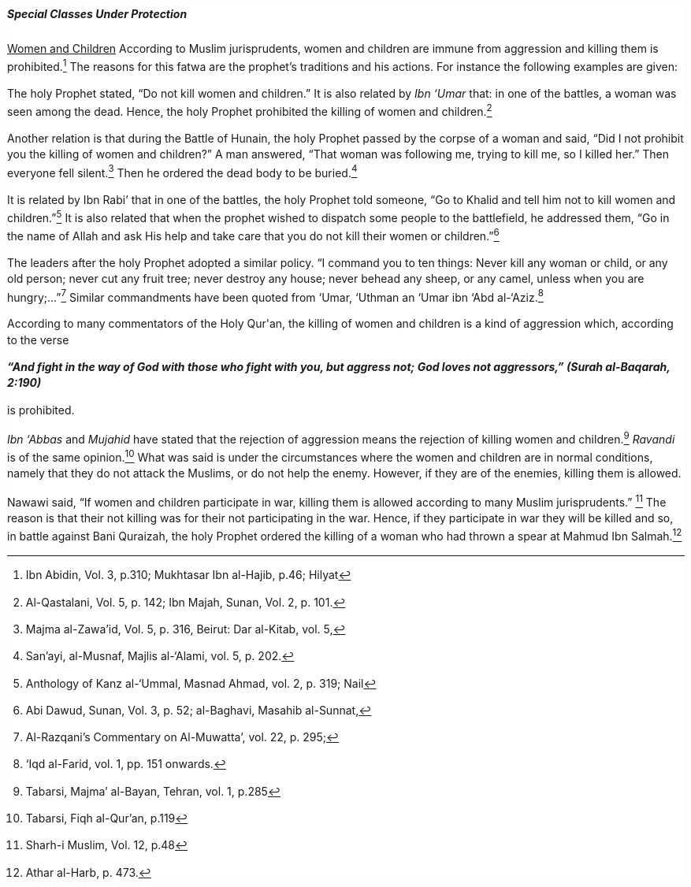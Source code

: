 ##### Special Classes Under Protection

<span id="women-and-children">[Women and
Children](#women-and-children)</span>
According to Muslim jurisprudents, women and children are immune from
aggression and killing them is prohibited.[^62] The reasons for this
fatwa are the prophet’s traditions and his actions. For instance the
following examples are given:

The holy Prophet stated, “Do not kill women and children.” It is also
related by *Ibn ‘Umar* that: in one of the battles, a woman was seen
among the dead. Hence, the holy Prophet prohibited the killing of women
and children.[^63]

Another relation is that during the Battle of Hunain, the holy Prophet
passed by the corpse of a woman and said, “Did I not prohibit you the
killing of women and children?” A man answered, “That woman was
following me, trying to kill me, so I killed her.” Then everyone fell
silent.[^64] Then he ordered the dead body to be buried.[^65]

It is related by Ibn Rabi’ that in one of the battles, the holy Prophet
told someone, “Go to Khalid and tell him not to kill women and
children.”[^66] It is also related that when the prophet wished to
dispatch some people to the battlefield, he addressed them, “Go in the
name of Allah and ask His help and take care that you do not kill their
women or children.”[^67]

The leaders after the holy Prophet adopted a similar policy. “I command
you to ten things: Never kill any woman or child, or any old person;
never cut any fruit tree; never destroy any house; never behead any
sheep, or any camel, unless when you are hungry;…”[^68] Similar
commandments have been quoted from ‘Umar, ‘Uthman an ‘Umar ibn ‘Abd
al-‘Aziz.[^69]

According to many commentators of the Holy Qur'an, the killing of women
and children is a kind of aggression which, according to the verse

***“And fight in the way of God with those who fight with you, but
aggress not; God loves not aggressors,” (Surah al-Baqarah, 2:190)***

is prohibited.

*Ibn ‘Abbas* and *Mujahid* have stated that the rejection of aggression
means the rejection of killing women and children.[^70] *Ravandi* is of
the same opinion.[^71] What was said is under the circumstances where
the women and children are in normal conditions, namely that they do not
attack the Muslims, or do not help the enemy. However, if they are of
the enemies, killing them is allowed.

Nawawi said, “If women and children participate in war, killing them is
allowed according to many Muslim jurisprudents.” [^72] The reason is
that their not killing was for their not participating in the war.
Hence, if they participate in war they will be killed and so, in battle
against Bani Quraizah, the holy Prophet ordered the killing of a woman
who had thrown a spear at Mahmud Ibn Salmah.[^73]


[^1]: The late Dr ‘Abd al-Majid Badavi was the head of this institute
[^2]: Baron Michel De Tube, Lessons on the Historical Changes of
[^3]: Dr Kamil ‘Ayad, Safahat Min Tarikh al-Istishraq, Damascus: Majma’
[^4]: He was born in Gharnateh (Granada) in 1548 and died in Shinboneh
[^5]: The author has divided jurisprudential rules into civil, judicial
[^6]: Sura al-Baqarah 2:190-194: “And fight in the cause of Allah with
[^7]: Pictet, The Principles of Humanitarian International Law, 1966,
[^8]: Al-Mavardi (died 405 h.q.) a distinquished Shafi’i jurisprudent
[^9]: Ibn Kathir, al-Bidayat wa al-Nihayat, vol.7, p.282
[^10]: The Geneva Convention on the improvement of the wounded and the
[^11]: For historical reference see Mas’udi, Vol. 4 p. 17-316; The Laws
[^12]: 1868 St. Petersburg Declaration in which 58 States participated.
[^13]: The Great History (Siyar al-Kabir) with Sarakhsi’s explanatory
[^14]: First protocol concerns the protection of the victims of
[^15]: Article 35, Par. 1.
[^16]: Article 35, Par. 2.
[^17]: See St. Petersburg 1868 Declaration
[^18]: Geneva Protocol on Gas Warfare, approved on 17 June 1925
[^19]: Mukhtasar Khalil , Chapter Four, cited in Nuslim Conduct of
[^20]: Muslim, Sahih, Istanbul, Vol. 6, p.72
[^21]: Ibn Athir, Al-Kamil fi al-Tarikh, Vol. 2, p.358 (narrated by
[^22]: Ahmad, Musnad, Vol.2, p.251
[^23]: Murtaza Al-‘Asgari, Abdullah Ibn Saba and Other Myths, Beirut,
[^24]: Athar al-Harb (Conduct of War), p.472, related by Qastalani, Vol.
[^25]: Ahmad Ibn Hanbal, Musnad Vol. 3, p.435.
[^26]: Bukhari, pp.54, 90
[^27]: Tabari, Tabari Interpretation, p.64 (Interpretation of verse 125,
[^28]: Ibid.
[^29]: Ibn Sa’ad, Tabaqat, Vol. 3, pp.4-11; Sarakhsi Vol.3, p.212
[^30]: Shafi’i, al-Umm, Vol. 4, p.287
[^31]: The Convention on the Protection of Laws and War Conduct in the
[^32]: Ahmad, Musnad, Vol. 3, p.404
[^33]: Kanz al-Ummal, On Jihad, Hadith 1130 and 11396
[^34]: Hague Convention, see footnote no. 3, p.277
[^35]: First Protocol, see footnote no. 1, p.288
[^36]: “The war is a trick” is a well known proverb which in Islamic
[^37]: Bukhari, 55; 157; p.143; Ibn Hisham, pp.683-684; Tabari, Tabari’s
[^38]: Al-Navadir al-Sutaniyyah wa al-Mahasin al-Yusufiyah, p.178; Ibn
[^39]: Ibn Athir, al-Kamil, Vol. 2, p.223
[^40]: Al-Nuvi, Sharh-i Sahih Muslim, Vol. 7, p. 306
[^41]: Ibn Hisham, Sirah, Vol. 2, p.367, Published in Cairo, Egypt.
[^42]: Al-Shafi’i, Al-Umm, Bulaq, Vol. 7, p.224, Beirut, p.241
[^43]: Al-Shafi’i, Al-Umm, Bulaq, Vol. 7, p.322, Beirut, p.355
[^44]: See footnote no. 1, p.16
[^45]: Second protocol, 1977
[^46]: The Hague Convention
[^47]: Ibn Hisham, Sirah, pp.89-688; Abu Sayf, Ibid., p.124; Hamidullah,
[^48]: Old Testament, Book of Deuteronomy, Chapter 20, Parts 10 to 15.
[^49]: Al-Waqidi, Kitab al-Maghazi, research by Dr. Marson Johnson, p.
[^50]: Of course the truth of this story has been doubted by Sayyid
[^51]: Ahmad, Musnad, Vol. 2, p. 403
[^52]: Al-Mu’jam al-Mufahras l’il Alfaz al-Ahadith al-Nabavi, Vol.6, pp.
[^53]: Ibn Hisham, Al-Sirat al-Nabawiyyah, Vol. 3, pp. 95-97
[^54]: Zamakhshari, Mahmud Ibn ‘Umar, Al-Kashshaf, Cairo: Halabi
[^55]: Geneva Convention, 1949; Second Protocol, 1977
[^56]: Al-Mughni, Vol. 8, p.541; Al-Muhalla, vol. 7, p.343; Wahbah
[^57]: Ibid.
[^58]: Ibn al-Athir, al-Nihayat, Vol. 1, p.247
[^59]: Sarakhsi, al-Mabsut, vol. 1, p.69
[^60]: Yamani, Ibid.
[^61]: Ibid.
[^62]: Ibn Abidin, Vol. 3, p.310; Mukhtasar Ibn al-Hajib, p.46; Hilyat
[^63]: Al-Qastalani, Vol. 5, p. 142; Ibn Majah, Sunan, Vol. 2, p. 101.
[^64]: Majma al-Zawa’id, Vol. 5, p. 316, Beirut: Dar al-Kitab, vol. 5,
[^65]: San’ayi, al-Musnaf, Majlis al-‘Alami, vol. 5, p. 202.
[^66]: Anthology of Kanz al-‘Ummal, Masnad Ahmad, vol. 2, p. 319; Nail
[^67]: Abi Dawud, Sunan, Vol. 3, p. 52; al-Baghavi, Masahib al-Sunnat,
[^68]: Al-Razqani’s Commentary on Al-Muwatta’, vol. 22, p. 295;
[^69]: ‘Iqd al-Farid, vol. 1, pp. 151 onwards.
[^70]: Tabarsi, Majma’ al-Bayan, Tehran, vol. 1, p.285
[^71]: Tabarsi, Fiqh al-Qur’an, p.119
[^72]: Sharh-i Muslim, Vol. 12, p.48
[^73]: Athar al-Harb, p. 473.
[^74]: Yanabi’ al-Fiqhiyah, p. 37.
[^75]: Sharayi’ al-Islam, Beirut, Vol. l, p. 312.
[^76]: 'Shaykh Tusi, Al-Mabsut, Tehran, Vol. 2, p. 13.
[^77]: Yanabi’ al-Fiqhiyah, p. 167.
[^78]: Jawahir al-Kalam, Vol. 21, p. 71.
[^79]: Mahmasani, Al-Nazariyat al-‘Ammah, Vol. 2, p.346
[^80]: Abi Dawud, Sunan, vol. 3, p. 52; Wasa’il al-Shi’ah, Vol. 11, p.
[^81]: Jawahir al-Kalam, Vol. 21, p. 75.
[^82]: Ibid.
[^83]: Baihaqi, Sunan, Vol. 9, p. 85.
[^84]: Wasa’il al-Shi’ah, Vol. 11, pp. 47-48.
[^85]: Al-Muhalla, vol. 7, p. 297; Al-Umm, vol. 4, pp. 157 and 197
[^86]: Sharayi’ al-Islam, Vol. 1, p. 311.
[^87]: Tadhkirat al-Fuqaha’, Kitab-i Jihad.
[^88]: Mabsut, Vol. 2, p. 11.
[^89]: See Sharayi’ al-Islam, Kitab al-Jihad, Vol. 2, p. 312.
[^90]: See Yanabi’ al-Fiqhiyah, Al-Jihad, Qawa’id al-Ahkam, p. 247.
[^91]: See Yanabi’ al-Fiqhiyah, On Jihad, p. 87.
[^92]: Ibid, Sara’ir, p. 168.
[^93]: Ibid, Al-Jami’ li ‘al-Sharayi’, p. 235.
[^94]: Athar al-Harb fi al-Fiqh al-Islami, Wahbah Zahiyli, Damascus:
[^95]: See Mahmasani, Jawahir al-Kalam, Vol. 21, p. 70; Ibid. p. 242.
[^96]: And fight in the cause of God with those who fight you, and do
[^97]: Mahamasani, Ibid.,p.242
[^98]: 3 Fath al-Qadir, Vol. 4, p. 287; Radd al-Mukhtar, Vol. 2, p. 308;
[^99]: For the difference between these two rules, see Mahmasani,
[^100]: Al-Jami’ al-Saghir, Vol. 1, No. 1705; Al-Muhalla, Vol. 7, No.
[^101]: Ibn Jarir Tabari, Jami’ al-Bayan, Vol. 10, p. 42; Tusi,
[^102]: He was the commander of the army and the ruler of Basra in time
[^103]: Yamani, Ibid.
[^104]: Ibn Hisham, Sirah, Vol. 2, p.56
[^105]: Yamani, Ibid.
[^106]: A Hanafi jurist and the judge of judges in time of Al-Mahdi and
[^107]: Surah al-Baqarah, (2:254.)
[^108]: See Muhaqqiq Damad’s article entitled Islamic Tolerance
[^109]: Ibn Jabir, Rihlah, Beirut, 1964, p. 280.
[^110]: Tabaqat-i Ibn Sa’d, under Abudhar, Bihar al-Anwar, Vol. 15, p.
[^111]: Wasa'il al-Shi’ah, Kitab-i ‘Itq, First Chapter.
[^112]: Ibid., chapter 28
[^113]: Kulaini, Kafi; Tusi, Tahdhib; Saduq, Thawab al-A’mal, Ibid.
[^114]: See Muhammad Hasan Najafi, Jawahir al-Kalam, Kitab al-‘Itq.
[^115]: Jurji Zaydan, The History of Civilization, Vol. 4, p.54
[^116]: Ibm Hisham, Sirah, Vol. 1, p.318
[^117]: Sarakhsi, Ibid. ,p.211
[^118]: Yamani, Ibid.
[^119]: Ibn Kathir, Al-Bidayat Wa Al-Nihayat, Vol. 3, p.103 (the
[^120]: Third Convention, 1949, Geneva. See footnote no. 2, p. 286,
[^121]: Pictet, The principles of International Humanitarian Law, 1966,
[^122]: Sarakhsi, Sharh-i Siyar al Kabir, p.44